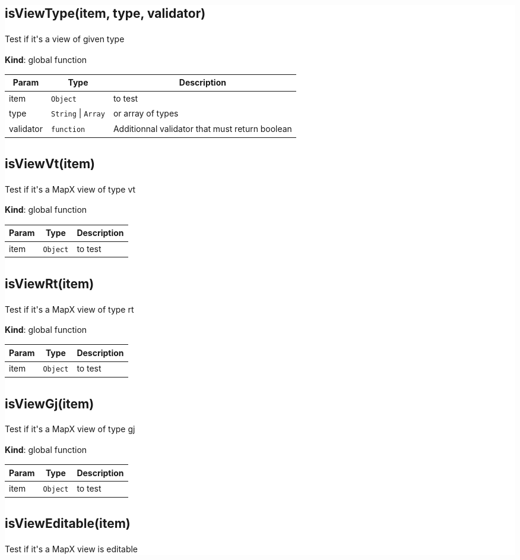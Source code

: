 <a name="isViewType"></a>

## isViewType(item, type, validator)
Test if it's a view of given type

**Kind**: global function  

| Param | Type | Description |
| --- | --- | --- |
| item | <code>Object</code> | to test |
| type | <code>String</code> \| <code>Array</code> | or array of types |
| validator | <code>function</code> | Additionnal validator that must return boolean |

<a name="isViewVt"></a>

## isViewVt(item)
Test if it's a MapX view of type vt

**Kind**: global function  

| Param | Type | Description |
| --- | --- | --- |
| item | <code>Object</code> | to test |

<a name="isViewRt"></a>

## isViewRt(item)
Test if it's a MapX view of type rt

**Kind**: global function  

| Param | Type | Description |
| --- | --- | --- |
| item | <code>Object</code> | to test |

<a name="isViewGj"></a>

## isViewGj(item)
Test if it's a MapX view of type gj

**Kind**: global function  

| Param | Type | Description |
| --- | --- | --- |
| item | <code>Object</code> | to test |

<a name="isViewEditable"></a>

## isViewEditable(item)
Test if it's a MapX view is editable
